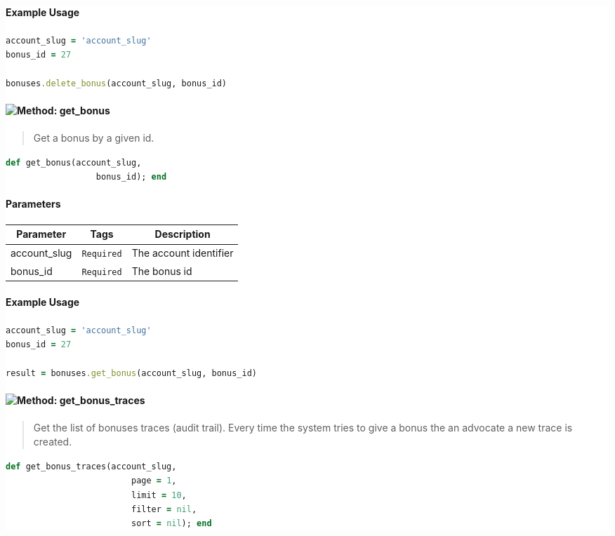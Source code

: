 
#### Example Usage

```ruby
account_slug = 'account_slug'
bonus_id = 27

bonuses.delete_bonus(account_slug, bonus_id)

```


#### <a name="get_bonus"></a>![Method: ](https://apidocs.io/img/method.png ".BonusesController.get_bonus") get_bonus

> Get a bonus by a given id.


```ruby
def get_bonus(account_slug, 
                  bonus_id); end
```

#### Parameters

| Parameter | Tags | Description |
|-----------|------|-------------|
| account_slug |  ``` Required ```  | The account identifier |
| bonus_id |  ``` Required ```  | The bonus id |


#### Example Usage

```ruby
account_slug = 'account_slug'
bonus_id = 27

result = bonuses.get_bonus(account_slug, bonus_id)

```


#### <a name="get_bonus_traces"></a>![Method: ](https://apidocs.io/img/method.png ".BonusesController.get_bonus_traces") get_bonus_traces

> Get the list of bonuses traces (audit trail). Every time the system tries to give a bonus the an advocate a new trace is created.


```ruby
def get_bonus_traces(account_slug, 
                         page = 1, 
                         limit = 10, 
                         filter = nil, 
                         sort = nil); end
```
